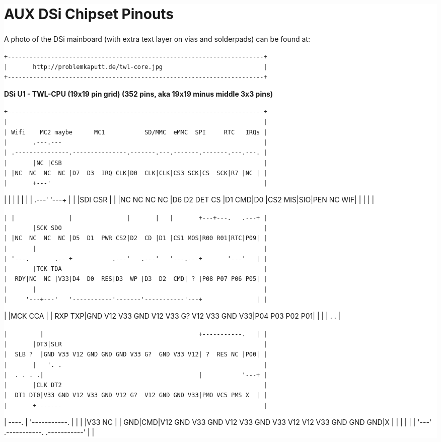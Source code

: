 # AUX DSi Chipset Pinouts


A photo of the DSi mainboard (with extra text layer on vias and
solderpads) can be found at:

```
+-----------------------------------------------------------------------+
|       http://problemkaputt.de/twl-core.jpg                            |
+-----------------------------------------------------------------------+
```


**DSi U1 - TWL-CPU (19x19 pin grid) (352 pins, aka 19x19 minus middle
3x3 pins)**

```
+-----------------------------------------------------------------------+
|                                                                       |
| Wifi    MC2 maybe      MC1           SD/MMC  eMMC  SPI     RTC   IRQs |
|       .---.---                                                        |
| .---------------.---------------.-------.---.-------.-------.---.---. |
|       |NC |CSB                                                        |
| |NC  NC  NC  NC |D7  D3  IRQ CLK|D0  CLK|CLK|CS3 SCK|CS  SCK|R7 |NC | |
|       +---'                                                           |
```
| |               |               |       |   |       |   .---'   '---+ |
|       |SDI CSR                                                        |
| |NC  NC  NC  NC |D6  D2  DET CS |D1  CMD|D0 |CS2 MIS|SIO|PEN NC  WIF| |
|       |                                                               |
```
| |               |               |       |   |       +---+---.   .---+ |
|       |SCK SDO                                                        |
| |NC  NC  NC  NC |D5  D1  PWR CS2|D2  CD |D1 |CS1 MOS|R00 R01|RTC|P09| |
|       |                                                               |
| '---.       .---+           .---'   .---'   '---.---+       '---'   | |
|       |TCK TDA                                                        |
|  RDY|NC  NC |V33|D4  D0  RES|D3  WP |D3  D2  CMD| ? |P08 P07 P06 P05| |
|       |                                                               |
|     '---+---'   '-----------'-------'-----------'---+               | |
```
|       |MCK CCA                                                        |
|  RXP TXP|GND V12 V33 GND V12 V33 G?  V12 V33 GND V33|P04 P03 P02 P01| |
|       | . .                                                           |
```
|         |                                           +-----------.   | |
|       |DT3|SLR                                                        |
|  SLB ?  |GND V33 V12 GND GND GND V33 G?  GND V33 V12| ?  RES NC |P00| |
|       |   '. .                                                        |
|  . . . .|                                           |           '---+ |
|       |CLK DT2                                                        |
|  DT1 DT0|V33 GND V12 V33 GND V12 G?  V12 GND GND V33|PMO VC5 PMS X  | |
|       +-------                                                        |
```
| ----.   |                                           '-----------.   | |
|       |V33 NC                                                         |
|  GND|CMD|V12 GND V33 GND V12 V33 GND V33 V12 V12 V33 GND GND GND|X  | |
|       |                                                               |
|     '---'               .-----------.               .-----------'   | |